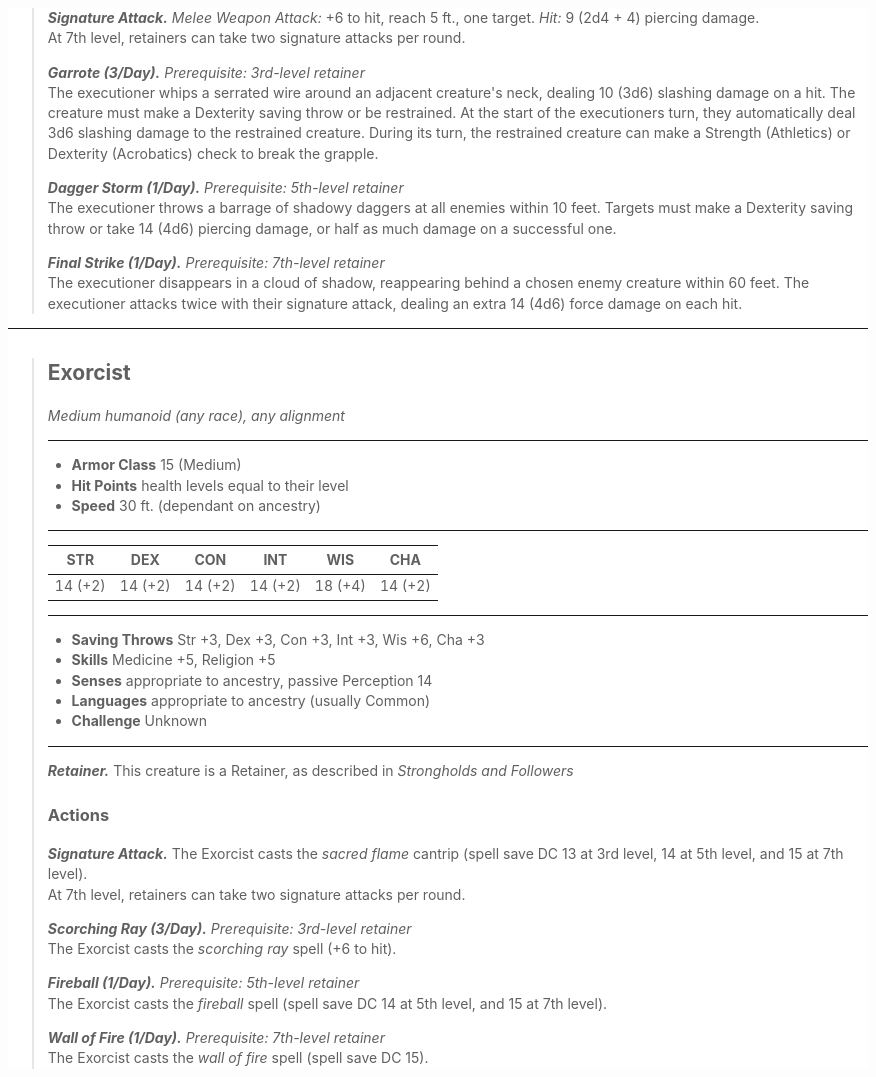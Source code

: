 >***Signature Attack.*** *Melee Weapon Attack:* +6 to hit, reach 5 ft., one target. *Hit:* 9 (2d4 + 4) piercing damage.  
>At 7th level, retainers can take two signature attacks per round.  
>
>***Garrote (3/Day).*** *Prerequisite: 3rd-level retainer*  
>The executioner whips a serrated wire around an adjacent creature's neck, dealing 10 (3d6) slashing damage on a hit. The creature must make a Dexterity saving throw or be restrained. At the start of the executioners turn, they automatically deal 3d6 slashing damage to the restrained creature. During its turn, the restrained creature can make a Strength (Athletics) or Dexterity (Acrobatics) check to break the grapple.  
>
>***Dagger Storm (1/Day).*** *Prerequisite: 5th-level retainer*  
>The executioner throws a barrage of shadowy daggers at all enemies within 10 feet. Targets must make a Dexterity saving throw or take 14 (4d6) piercing damage, or half as much damage on a successful one.  
>
>***Final Strike (1/Day).*** *Prerequisite: 7th-level retainer*  
>The executioner disappears in a cloud of shadow, reappearing behind a chosen enemy creature within 60 feet. The executioner attacks twice with their signature attack, dealing an extra 14 (4d6) force damage on each hit.

___
>## Exorcist
>*Medium humanoid (any race), any alignment*
>___
>- **Armor Class** 15 (Medium)
>- **Hit Points** health levels equal to their level
>- **Speed** 30 ft. (dependant on ancestry)
>___
>|STR|DEX|CON|INT|WIS|CHA|
>|:---:|:---:|:---:|:---:|:---:|:---:|
>|14 (+2)|14 (+2)|14 (+2)|14 (+2)|18 (+4)|14 (+2)|
>___
>- **Saving Throws** Str +3, Dex +3, Con +3, Int +3, Wis +6, Cha +3
>- **Skills** Medicine +5, Religion +5
>- **Senses** appropriate to ancestry, passive Perception 14
>- **Languages** appropriate to ancestry (usually Common)
>- **Challenge** Unknown
>
>___
>***Retainer.*** This creature is a Retainer, as described in *Strongholds and Followers*  
>
>### Actions
>***Signature Attack.*** The Exorcist casts the *sacred flame* cantrip (spell save DC 13 at 3rd level, 14 at 5th level, and 15 at 7th level).  
>At 7th level, retainers can take two signature attacks per round.  
>
>***Scorching Ray (3/Day).*** *Prerequisite: 3rd-level retainer*  
>The Exorcist casts the *scorching ray* spell (+6 to hit).  
>
>***Fireball (1/Day).*** *Prerequisite: 5th-level retainer*  
>The Exorcist casts the *fireball* spell (spell save DC 14 at 5th level, and 15 at 7th level).  
>
>***Wall of Fire (1/Day).*** *Prerequisite: 7th-level retainer*  
>The Exorcist casts the *wall of fire* spell (spell save DC 15).
